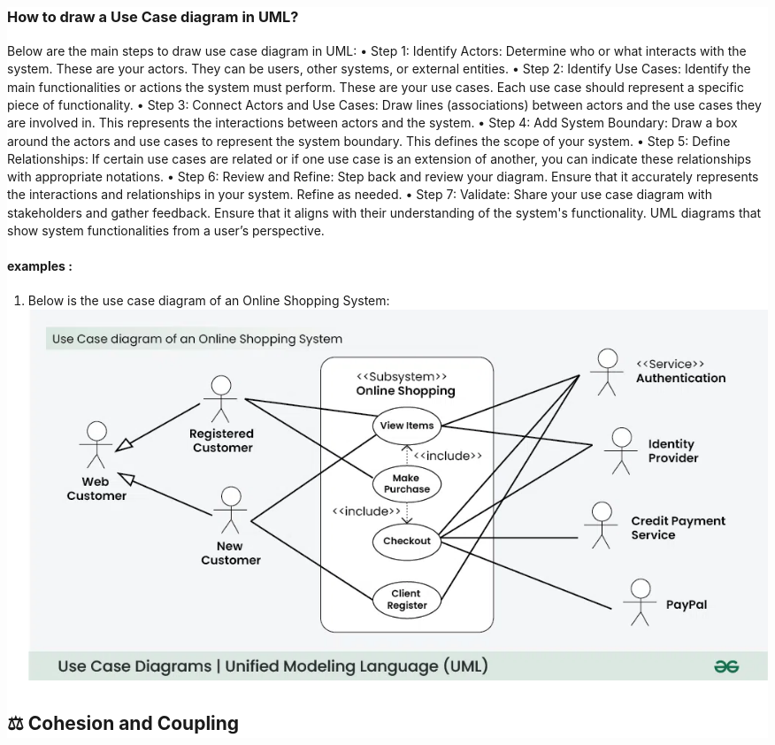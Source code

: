 ### How to draw a Use Case diagram in UML?
Below are the main steps to draw use case diagram in UML:
• Step 1: Identify Actors: Determine who or what interacts with the system. These
are your actors. They can be users, other systems, or external entities.
• Step 2: Identify Use Cases: Identify the main functionalities or actions the
system must perform. These are your use cases. Each use case should represent a
specific piece of functionality.
• Step 3: Connect Actors and Use Cases: Draw lines (associations) between
actors and the use cases they are involved in. This represents the interactions
between actors and the system.
• Step 4: Add System Boundary: Draw a box around the actors and use cases to
represent the system boundary. This defines the scope of your system.
• Step 5: Define Relationships: If certain use cases are related or if one use case is
an extension of another, you can indicate these relationships with appropriate
notations.
• Step 6: Review and Refine: Step back and review your diagram. Ensure that it
accurately represents the interactions and relationships in your system. Refine as
needed.
• Step 7: Validate: Share your use case diagram with stakeholders and gather
feedback. Ensure that it aligns with their understanding of the system's
functionality.
UML diagrams that show system functionalities from a user’s perspective.

#### examples :
1. Below is the use case diagram of an Online Shopping System:
![alt text](image-3.png)


##  ⚖️ Cohesion and Coupling

